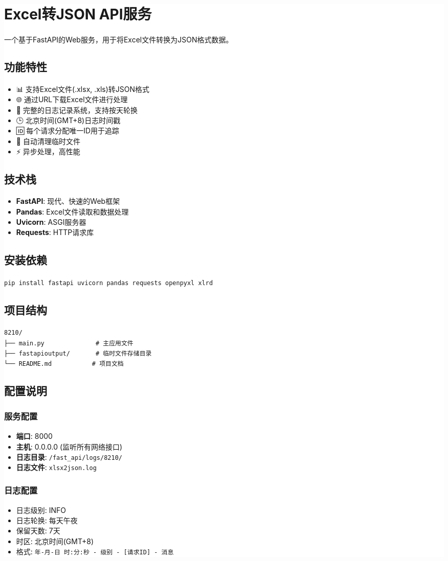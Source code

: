 # Excel转JSON API服务

一个基于FastAPI的Web服务，用于将Excel文件转换为JSON格式数据。

## 功能特性

- 📊 支持Excel文件(.xlsx, .xls)转JSON格式
- 🌐 通过URL下载Excel文件进行处理
- 📝 完整的日志记录系统，支持按天轮换
- 🕒 北京时间(GMT+8)日志时间戳
- 🆔 每个请求分配唯一ID用于追踪
- 🧹 自动清理临时文件
- ⚡ 异步处理，高性能

## 技术栈

- **FastAPI**: 现代、快速的Web框架
- **Pandas**: Excel文件读取和数据处理
- **Uvicorn**: ASGI服务器
- **Requests**: HTTP请求库

## 安装依赖

```bash
pip install fastapi uvicorn pandas requests openpyxl xlrd
```

## 项目结构

```
8210/
├── main.py              # 主应用文件
├── fastapioutput/       # 临时文件存储目录
└── README.md           # 项目文档
```

## 配置说明

### 服务配置
- **端口**: 8000
- **主机**: 0.0.0.0 (监听所有网络接口)
- **日志目录**: `/fast_api/logs/8210/`
- **日志文件**: `xlsx2json.log`

### 日志配置
- 日志级别: INFO
- 日志轮换: 每天午夜
- 保留天数: 7天
- 时区: 北京时间(GMT+8)
- 格式: `年-月-日 时:分:秒 - 级别 - [请求ID] - 消息`
